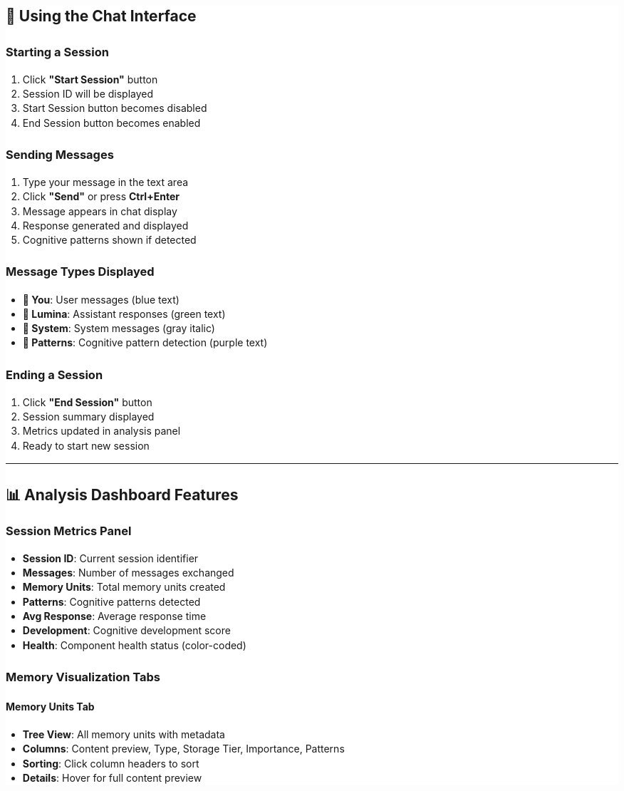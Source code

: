 
## 💬 **Using the Chat Interface**

### **Starting a Session**
1. Click **"Start Session"** button
2. Session ID will be displayed
3. Start Session button becomes disabled
4. End Session button becomes enabled

### **Sending Messages**
1. Type your message in the text area
2. Click **"Send"** or press **Ctrl+Enter**
3. Message appears in chat display
4. Response generated and displayed
5. Cognitive patterns shown if detected

### **Message Types Displayed**
- **👤 You**: User messages (blue text)
- **🤖 Lumina**: Assistant responses (green text)
- **🔧 System**: System messages (gray italic)
- **🧠 Patterns**: Cognitive pattern detection (purple text)

### **Ending a Session**
1. Click **"End Session"** button
2. Session summary displayed
3. Metrics updated in analysis panel
4. Ready to start new session

---

## 📊 **Analysis Dashboard Features**

### **Session Metrics Panel**
- **Session ID**: Current session identifier
- **Messages**: Number of messages exchanged
- **Memory Units**: Total memory units created
- **Patterns**: Cognitive patterns detected
- **Avg Response**: Average response time
- **Development**: Cognitive development score
- **Health**: Component health status (color-coded)

### **Memory Visualization Tabs**

#### **Memory Units Tab**
- **Tree View**: All memory units with metadata
- **Columns**: Content preview, Type, Storage Tier, Importance, Patterns
- **Sorting**: Click column headers to sort
- **Details**: Hover for full content preview
